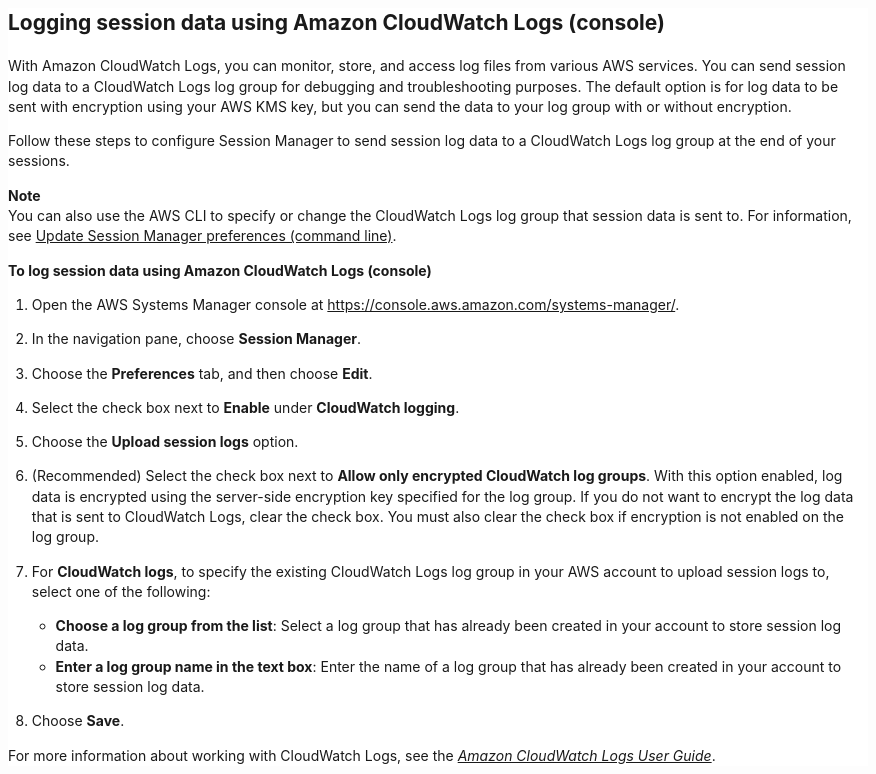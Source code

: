## Logging session data using Amazon CloudWatch Logs \(console\)<a name="session-manager-logging-cloudwatch-logs"></a>

With Amazon CloudWatch Logs, you can monitor, store, and access log files from various AWS services\. You can send session log data to a CloudWatch Logs log group for debugging and troubleshooting purposes\. The default option is for log data to be sent with encryption using your AWS KMS key, but you can send the data to your log group with or without encryption\. 

Follow these steps to configure Session Manager to send session log data to a CloudWatch Logs log group at the end of your sessions\.

**Note**  
You can also use the AWS CLI to specify or change the CloudWatch Logs log group that session data is sent to\. For information, see [Update Session Manager preferences \(command line\)](getting-started-configure-preferences-cli.md)\.

**To log session data using Amazon CloudWatch Logs \(console\)**

1. Open the AWS Systems Manager console at [https://console\.aws\.amazon\.com/systems\-manager/](https://console.aws.amazon.com/systems-manager/)\.

1. In the navigation pane, choose **Session Manager**\.

1. Choose the **Preferences** tab, and then choose **Edit**\.

1. Select the check box next to **Enable** under **CloudWatch logging**\.

1. Choose the **Upload session logs** option\.

1. \(Recommended\) Select the check box next to **Allow only encrypted CloudWatch log groups**\. With this option enabled, log data is encrypted using the server\-side encryption key specified for the log group\. If you do not want to encrypt the log data that is sent to CloudWatch Logs, clear the check box\. You must also clear the check box if encryption is not enabled on the log group\.

1. For **CloudWatch logs**, to specify the existing CloudWatch Logs log group in your AWS account to upload session logs to, select one of the following:
   + **Choose a log group from the list**: Select a log group that has already been created in your account to store session log data\.
   + **Enter a log group name in the text box**: Enter the name of a log group that has already been created in your account to store session log data\.

1. Choose **Save**\.

For more information about working with CloudWatch Logs, see the *[Amazon CloudWatch Logs User Guide](https://docs.aws.amazon.com/AmazonCloudWatch/latest/logs/)*\.
